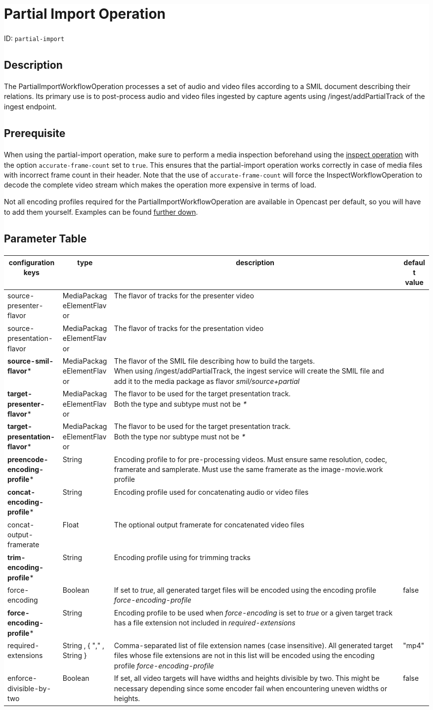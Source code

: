 Partial Import Operation
========================

ID: `partial-import`


Description
-----------

The PartialImportWorkflowOperation processes a set of audio and video files according to a SMIL document describing
their relations. Its primary use is to post-process audio and video files ingested by capture agents using
/ingest/addPartialTrack of the ingest endpoint.


Prerequisite
------------

When using the partial-import operation, make sure to perform a media inspection beforehand using the
[inspect operation](inspect-woh.md) with the option `accurate-frame-count` set to `true`. This ensures that
the partial-import operation works correctly in case of media files with incorrect frame count in their header.
Note that the use of `accurate-frame-count` will force the InspectWorkflowOperation to decode the complete video
stream which makes the operation more expensive in terms of load.

Not all encoding profiles required for the PartialImportWorkflowOperation are available in
Opencast per default, so you will have to add them yourself.
Examples can be found [further down](encoding-profiles).


Parameter Table
---------------

|configuration keys|type|description|default value|
|------------------|-------|-----------|-------------|
|source-presenter-flavor| MediaPackageElementFlavor |The flavor of tracks for the presenter video||
|source-presentation-flavor| MediaPackageElementFlavor |The flavor of tracks for the presentation video||
|**source-smil-flavor**\*| MediaPackageElementFlavor |The flavor of the SMIL file describing how to build the targets.</br>When using /ingest/addPartialTrack, the ingest service will create the SMIL file and add it to the media package as flavor *smil/source+partial*||
|**target-presenter-flavor**\*| MediaPackageElementFlavor |The flavor to be used for the target presentation track.</br>Both the type and subtype must not be *\**||
|**target-presentation-flavor**\*| MediaPackageElementFlavor |The flavor to be used for the target presentation track.</br>Both the type nor subtype must not be *\**||
|**preencode-encoding-profile**\*|String|Encoding profile to for pre-processing videos. Must ensure same resolution, codec, framerate and samplerate. Must use the same framerate as the image-movie.work profile||
|**concat-encoding-profile**\*|String|Encoding profile used for concatenating audio or video files||
|concat-output-framerate|Float|The optional output framerate for concatenated video files||
|**trim-encoding-profile**\*|String|Encoding profile using for trimming tracks|
|force-encoding|Boolean|If set to *true*, all generated target files will be encoded using the encoding profile *force-encoding-profile*|false|
|**force-encoding-profile**\*|String|Encoding profile to be used when *force-encoding* is set to *true* or a given target track has a file extension not included in *required-extensions*||
|required-extensions|String , { "," , String }|Comma-separated list of file extension names (case insensitive). All generated target files whose file extensions are not in this list will be encoded using the encoding profile *force-encoding-profile*|"mp4"|
|enforce-divisible-by-two|Boolean|If set, all video targets will have widths and heights divisible by two. This might be necessary depending since some encoder fail when encountering uneven widths or heights.|false|
